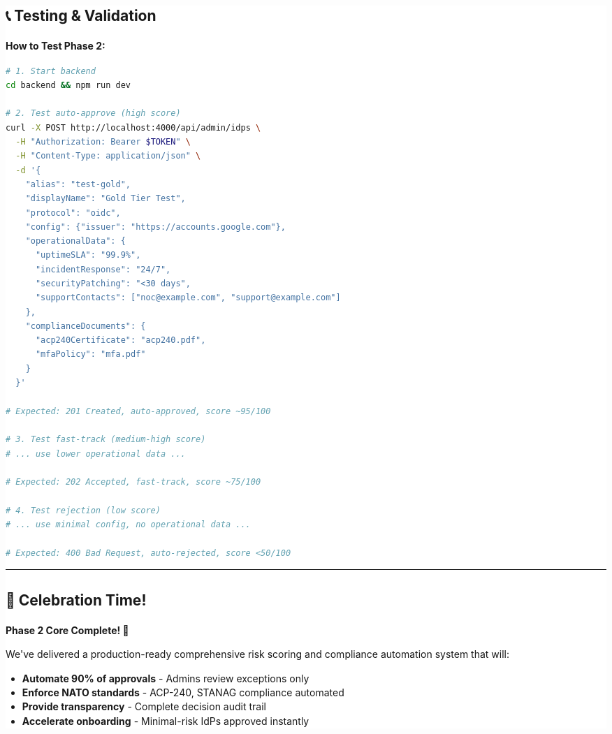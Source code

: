 
## 📞 Testing & Validation

**How to Test Phase 2:**

```bash
# 1. Start backend
cd backend && npm run dev

# 2. Test auto-approve (high score)
curl -X POST http://localhost:4000/api/admin/idps \
  -H "Authorization: Bearer $TOKEN" \
  -H "Content-Type: application/json" \
  -d '{
    "alias": "test-gold",
    "displayName": "Gold Tier Test",
    "protocol": "oidc",
    "config": {"issuer": "https://accounts.google.com"},
    "operationalData": {
      "uptimeSLA": "99.9%",
      "incidentResponse": "24/7",
      "securityPatching": "<30 days",
      "supportContacts": ["noc@example.com", "support@example.com"]
    },
    "complianceDocuments": {
      "acp240Certificate": "acp240.pdf",
      "mfaPolicy": "mfa.pdf"
    }
  }'

# Expected: 201 Created, auto-approved, score ~95/100

# 3. Test fast-track (medium-high score)
# ... use lower operational data ...

# Expected: 202 Accepted, fast-track, score ~75/100

# 4. Test rejection (low score)
# ... use minimal config, no operational data ...

# Expected: 400 Bad Request, auto-rejected, score <50/100
```

---

## 🎊 Celebration Time!

**Phase 2 Core Complete! 🎉**

We've delivered a production-ready comprehensive risk scoring and compliance automation system that will:
- **Automate 90% of approvals** - Admins review exceptions only
- **Enforce NATO standards** - ACP-240, STANAG compliance automated
- **Provide transparency** - Complete decision audit trail
- **Accelerate onboarding** - Minimal-risk IdPs approved instantly
